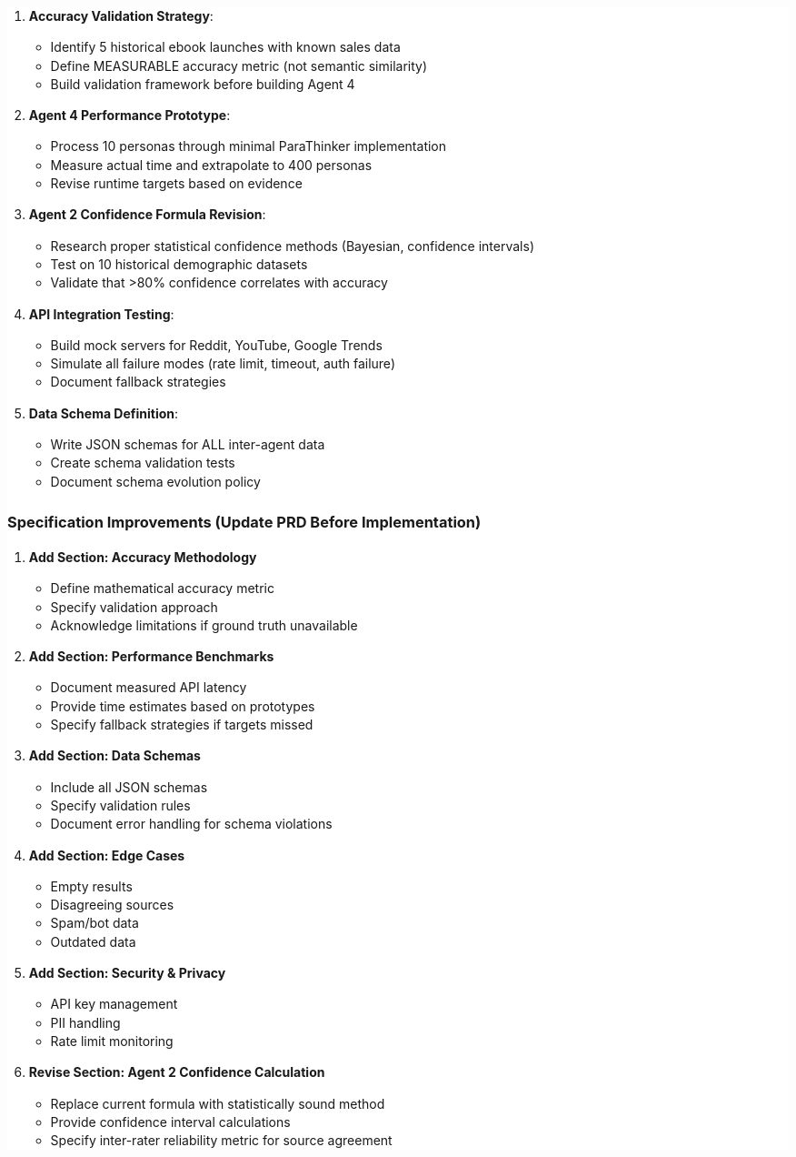 1. **Accuracy Validation Strategy**:
   - Identify 5 historical ebook launches with known sales data
   - Define MEASURABLE accuracy metric (not semantic similarity)
   - Build validation framework before building Agent 4

2. **Agent 4 Performance Prototype**:
   - Process 10 personas through minimal ParaThinker implementation
   - Measure actual time and extrapolate to 400 personas
   - Revise runtime targets based on evidence

3. **Agent 2 Confidence Formula Revision**:
   - Research proper statistical confidence methods (Bayesian, confidence intervals)
   - Test on 10 historical demographic datasets
   - Validate that >80% confidence correlates with accuracy

4. **API Integration Testing**:
   - Build mock servers for Reddit, YouTube, Google Trends
   - Simulate all failure modes (rate limit, timeout, auth failure)
   - Document fallback strategies

5. **Data Schema Definition**:
   - Write JSON schemas for ALL inter-agent data
   - Create schema validation tests
   - Document schema evolution policy

### Specification Improvements (Update PRD Before Implementation)

1. **Add Section: Accuracy Methodology**
   - Define mathematical accuracy metric
   - Specify validation approach
   - Acknowledge limitations if ground truth unavailable

2. **Add Section: Performance Benchmarks**
   - Document measured API latency
   - Provide time estimates based on prototypes
   - Specify fallback strategies if targets missed

3. **Add Section: Data Schemas**
   - Include all JSON schemas
   - Specify validation rules
   - Document error handling for schema violations

4. **Add Section: Edge Cases**
   - Empty results
   - Disagreeing sources
   - Spam/bot data
   - Outdated data

5. **Add Section: Security & Privacy**
   - API key management
   - PII handling
   - Rate limit monitoring

6. **Revise Section: Agent 2 Confidence Calculation**
   - Replace current formula with statistically sound method
   - Provide confidence interval calculations
   - Specify inter-rater reliability metric for source agreement

